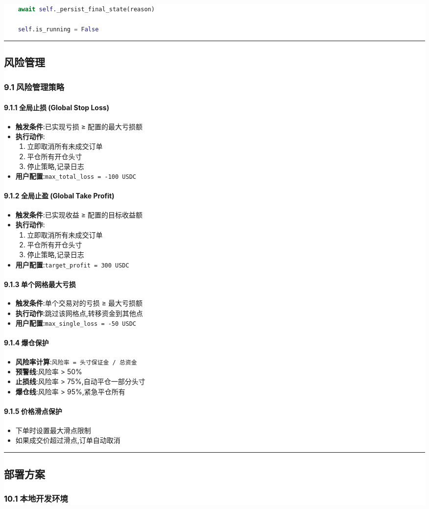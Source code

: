 ```python
    await self._persist_final_state(reason)
    
    self.is_running = False
```

---

## 风险管理

### 9.1 风险管理策略

#### 9.1.1 全局止损 (Global Stop Loss)

- **触发条件**:已实现亏损 ≥ 配置的最大亏损额
- **执行动作**:
  1. 立即取消所有未成交订单
  2. 平仓所有开仓头寸
  3. 停止策略,记录日志
- **用户配置**:`max_total_loss = -100 USDC`

#### 9.1.2 全局止盈 (Global Take Profit)

- **触发条件**:已实现收益 ≥ 配置的目标收益额
- **执行动作**:
  1. 立即取消所有未成交订单
  2. 平仓所有开仓头寸
  3. 停止策略,记录日志
- **用户配置**:`target_profit = 300 USDC`

#### 9.1.3 单个网格最大亏损

- **触发条件**:单个交易对的亏损 ≥ 最大亏损额
- **执行动作**:跳过该网格点,转移资金到其他点
- **用户配置**:`max_single_loss = -50 USDC`

#### 9.1.4 爆仓保护

- **风险率计算**:`风险率 = 头寸保证金 / 总资金`
- **预警线**:风险率 > 50%
- **止损线**:风险率 > 75%,自动平仓一部分头寸
- **爆仓线**:风险率 > 95%,紧急平仓所有

#### 9.1.5 价格滑点保护

- 下单时设置最大滑点限制
- 如果成交价超过滑点,订单自动取消

---

## 部署方案

### 10.1 本地开发环境
